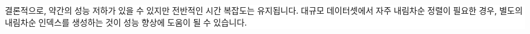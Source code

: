 결론적으로, 약간의 성능 저하가 있을 수 있지만 전반적인 시간 복잡도는 유지됩니다. 대규모 데이터셋에서 자주 내림차순 정렬이 필요한 경우, 별도의 내림차순 인덱스를 생성하는 것이 성능 향상에 도움이 될 수 있습니다.
